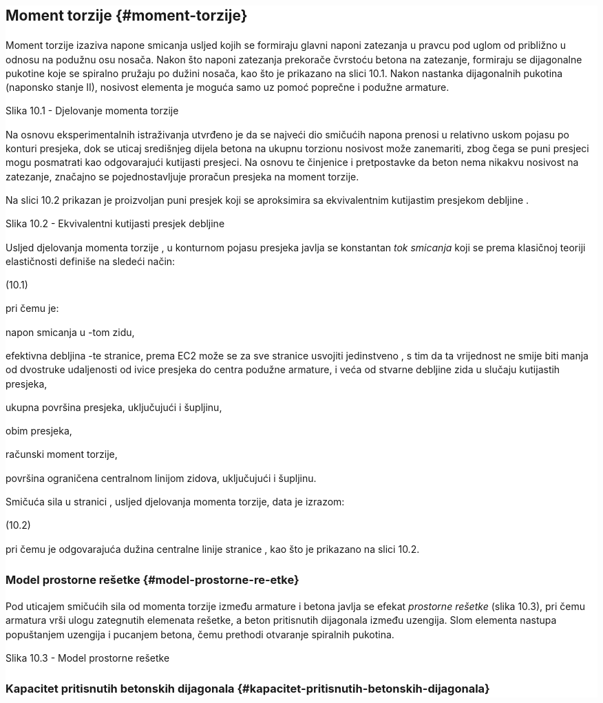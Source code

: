 ## Moment torzije {#moment-torzije}

Moment torzije izaziva napone smicanja usljed kojih se formiraju glavni naponi zatezanja u pravcu pod uglom od približno u odnosu na podužnu osu nosača. Nakon što naponi zatezanja prekorače čvrstoću betona na zatezanje, formiraju se dijagonalne pukotine koje se spiralno pružaju po dužini nosača, kao što je prikazano na slici 10.1\. Nakon nastanka dijagonalnih pukotina (naponsko stanje II), nosivost elementa je moguća samo uz pomoć poprečne i podužne armature.

Slika 10.1 - Djelovanje momenta torzije

Na osnovu eksperimentalnih istraživanja utvrđeno je da se najveći dio smičućih napona prenosi u relativno uskom pojasu po konturi presjeka, dok se uticaj središnjeg dijela betona na ukupnu torzionu nosivost može zanemariti, zbog čega se puni presjeci mogu posmatrati kao odgovarajući kutijasti presjeci. Na osnovu te činjenice i pretpostavke da beton nema nikakvu nosivost na zatezanje, značajno se pojednostavljuje proračun presjeka na moment torzije.

Na slici 10.2 prikazan je proizvoljan puni presjek koji se aproksimira sa ekvivalentnim kutijastim presjekom debljine .

Slika 10.2 - Ekvivalentni kutijasti presjek debljine

Usljed djelovanja momenta torzije , u konturnom pojasu presjeka javlja se konstantan _tok smicanja_ koji se prema klasičnoj teoriji elastičnosti definiše na sledeći način:

(10.1)

pri čemu je:

napon smicanja u -tom zidu,

efektivna debljina -te stranice, prema EC2 može se za sve stranice usvojiti jedinstveno , s tim da ta vrijednost ne smije biti manja od dvostruke udaljenosti od ivice presjeka do centra podužne armature, i veća od stvarne debljine zida u slučaju kutijastih presjeka,

ukupna površina presjeka, uključujući i šupljinu,

obim presjeka,

računski moment torzije,

površina ograničena centralnom linijom zidova, uključujući i šupljinu.

Smičuća sila u stranici , usljed djelovanja momenta torzije, data je izrazom:

(10.2)

pri čemu je odgovarajuća dužina centralne linije stranice , kao što je prikazano na slici 10.2.

### Model prostorne rešetke {#model-prostorne-re-etke}

Pod uticajem smičućih sila od momenta torzije između armature i betona javlja se efekat _prostorne rešetke_ (slika 10.3), pri čemu armatura vrši ulogu zategnutih elemenata rešetke, a beton pritisnutih dijagonala između uzengija. Slom elementa nastupa popuštanjem uzengija i pucanjem betona, čemu prethodi otvaranje spiralnih pukotina.

Slika 10.3 - Model prostorne rešetke

### Kapacitet pritisnutih betonskih dijagonala {#kapacitet-pritisnutih-betonskih-dijagonala}
